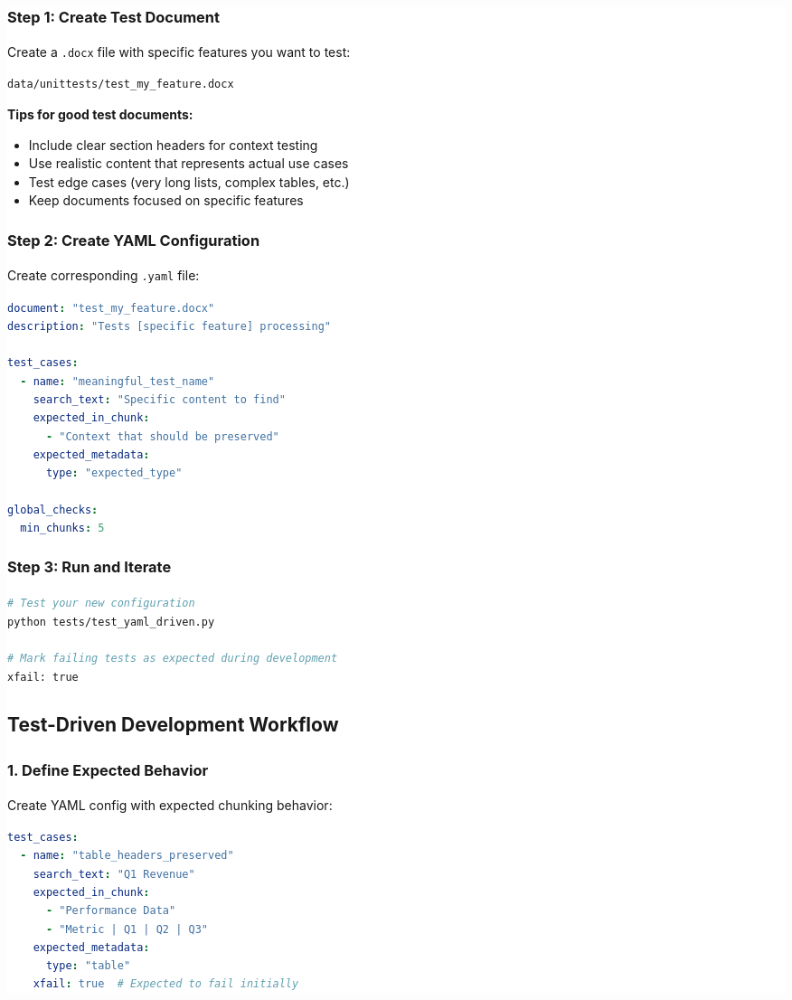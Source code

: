 ### Step 1: Create Test Document

Create a `.docx` file with specific features you want to test:

```
data/unittests/test_my_feature.docx
```

**Tips for good test documents:**
- Include clear section headers for context testing
- Use realistic content that represents actual use cases
- Test edge cases (very long lists, complex tables, etc.)
- Keep documents focused on specific features

### Step 2: Create YAML Configuration

Create corresponding `.yaml` file:

```yaml
document: "test_my_feature.docx"
description: "Tests [specific feature] processing"

test_cases:
  - name: "meaningful_test_name"
    search_text: "Specific content to find"
    expected_in_chunk:
      - "Context that should be preserved"
    expected_metadata:
      type: "expected_type"

global_checks:
  min_chunks: 5
```

### Step 3: Run and Iterate

```bash
# Test your new configuration
python tests/test_yaml_driven.py

# Mark failing tests as expected during development
xfail: true
```

## Test-Driven Development Workflow

### 1. Define Expected Behavior
Create YAML config with expected chunking behavior:
```yaml
test_cases:
  - name: "table_headers_preserved"
    search_text: "Q1 Revenue"
    expected_in_chunk:
      - "Performance Data"
      - "Metric | Q1 | Q2 | Q3"
    expected_metadata:
      type: "table"
    xfail: true  # Expected to fail initially
```
